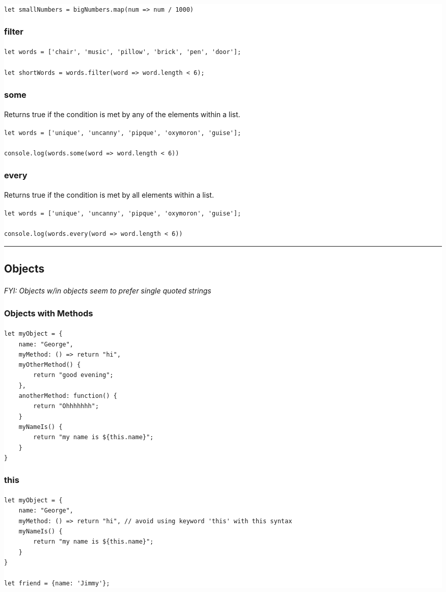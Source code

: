     let smallNumbers = bigNumbers.map(num => num / 1000)

### filter
    let words = ['chair', 'music', 'pillow', 'brick', 'pen', 'door'];

    let shortWords = words.filter(word => word.length < 6);

### some
Returns true if the condition is met by any of the elements within a list.

    let words = ['unique', 'uncanny', 'pipque', 'oxymoron', 'guise'];

    console.log(words.some(word => word.length < 6))

### every
Returns true if the condition is met by all elements within a list.

    let words = ['unique', 'uncanny', 'pipque', 'oxymoron', 'guise'];

    console.log(words.every(word => word.length < 6))    

***
## Objects

*FYI: Objects w/in objects seem to prefer single quoted strings*

### Objects with Methods

    let myObject = {
        name: "George",
        myMethod: () => return "hi",
        myOtherMethod() {
            return "good evening";
        },
        anotherMethod: function() {
            return "Ohhhhhhh";
        }
        myNameIs() {
            return "my name is ${this.name}";
        }
    }

### this

    let myObject = {
        name: "George",
        myMethod: () => return "hi", // avoid using keyword 'this' with this syntax
        myNameIs() {
            return "my name is ${this.name}";
        }
    }

    let friend = {name: 'Jimmy'};

